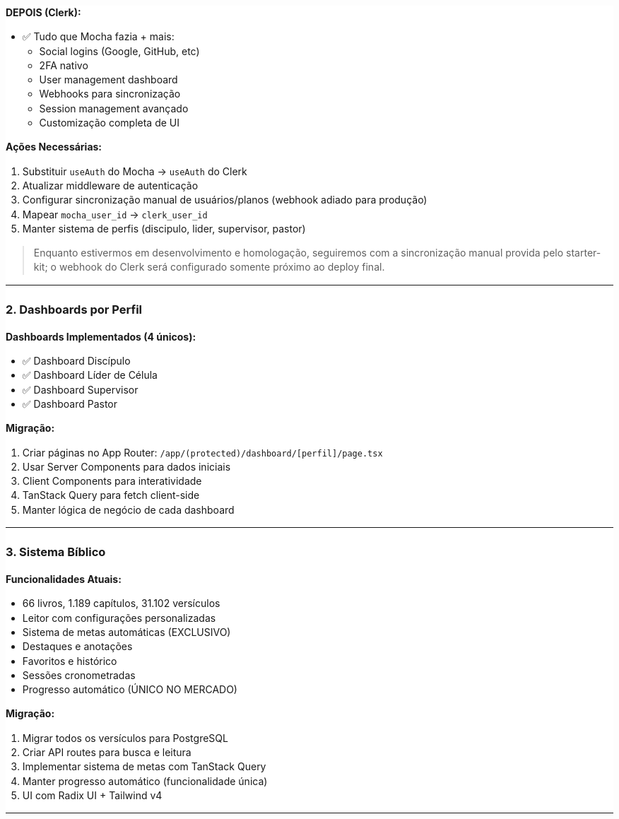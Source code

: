 **DEPOIS (Clerk):**
- ✅ Tudo que Mocha fazia + mais:
  - Social logins (Google, GitHub, etc)
  - 2FA nativo
  - User management dashboard
  - Webhooks para sincronização
  - Session management avançado
  - Customização completa de UI

**Ações Necessárias:**
1. Substituir `useAuth` do Mocha → `useAuth` do Clerk
2. Atualizar middleware de autenticação
3. Configurar sincronização manual de usuários/planos (webhook adiado para produção)
4. Mapear `mocha_user_id` → `clerk_user_id`
5. Manter sistema de perfis (discipulo, lider, supervisor, pastor)

> Enquanto estivermos em desenvolvimento e homologação, seguiremos com a sincronização manual provida pelo starter-kit; o webhook do Clerk será configurado somente próximo ao deploy final.

---

### 2. Dashboards por Perfil

**Dashboards Implementados (4 únicos):**
- ✅ Dashboard Discípulo
- ✅ Dashboard Líder de Célula
- ✅ Dashboard Supervisor
- ✅ Dashboard Pastor

**Migração:**
1. Criar páginas no App Router: `/app/(protected)/dashboard/[perfil]/page.tsx`
2. Usar Server Components para dados iniciais
3. Client Components para interatividade
4. TanStack Query para fetch client-side
5. Manter lógica de negócio de cada dashboard

---

### 3. Sistema Bíblico

**Funcionalidades Atuais:**
- 66 livros, 1.189 capítulos, 31.102 versículos
- Leitor com configurações personalizadas
- Sistema de metas automáticas (EXCLUSIVO)
- Destaques e anotações
- Favoritos e histórico
- Sessões cronometradas
- Progresso automático (ÚNICO NO MERCADO)

**Migração:**
1. Migrar todos os versículos para PostgreSQL
2. Criar API routes para busca e leitura
3. Implementar sistema de metas com TanStack Query
4. Manter progresso automático (funcionalidade única)
5. UI com Radix UI + Tailwind v4

---